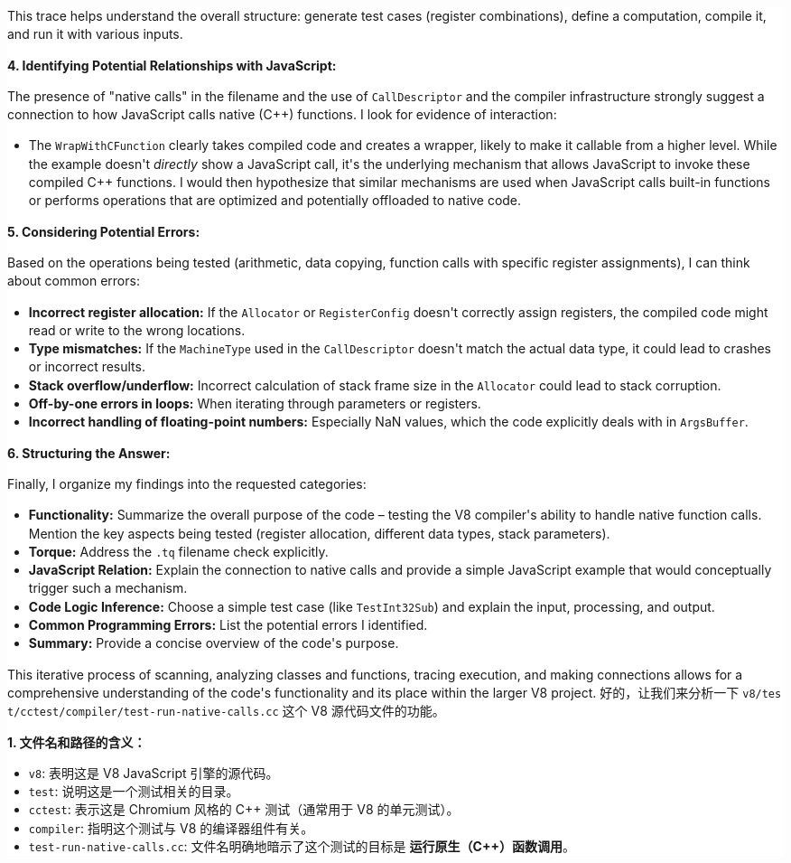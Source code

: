 This trace helps understand the overall structure: generate test cases (register combinations), define a computation, compile it, and run it with various inputs.

**4. Identifying Potential Relationships with JavaScript:**

The presence of "native calls" in the filename and the use of `CallDescriptor` and the compiler infrastructure strongly suggest a connection to how JavaScript calls native (C++) functions. I look for evidence of interaction:

* The `WrapWithCFunction` clearly takes compiled code and creates a wrapper, likely to make it callable from a higher level. While the example doesn't *directly* show a JavaScript call, it's the underlying mechanism that allows JavaScript to invoke these compiled C++ functions. I would then hypothesize that similar mechanisms are used when JavaScript calls built-in functions or performs operations that are optimized and potentially offloaded to native code.

**5. Considering Potential Errors:**

Based on the operations being tested (arithmetic, data copying, function calls with specific register assignments), I can think about common errors:

* **Incorrect register allocation:** If the `Allocator` or `RegisterConfig` doesn't correctly assign registers, the compiled code might read or write to the wrong locations.
* **Type mismatches:** If the `MachineType` used in the `CallDescriptor` doesn't match the actual data type, it could lead to crashes or incorrect results.
* **Stack overflow/underflow:** Incorrect calculation of stack frame size in the `Allocator` could lead to stack corruption.
* **Off-by-one errors in loops:**  When iterating through parameters or registers.
* **Incorrect handling of floating-point numbers:**  Especially NaN values, which the code explicitly deals with in `ArgsBuffer`.

**6. Structuring the Answer:**

Finally, I organize my findings into the requested categories:

* **Functionality:** Summarize the overall purpose of the code – testing the V8 compiler's ability to handle native function calls. Mention the key aspects being tested (register allocation, different data types, stack parameters).
* **Torque:**  Address the `.tq` filename check explicitly.
* **JavaScript Relation:** Explain the connection to native calls and provide a simple JavaScript example that would conceptually trigger such a mechanism.
* **Code Logic Inference:**  Choose a simple test case (like `TestInt32Sub`) and explain the input, processing, and output.
* **Common Programming Errors:**  List the potential errors I identified.
* **Summary:** Provide a concise overview of the code's purpose.

This iterative process of scanning, analyzing classes and functions, tracing execution, and making connections allows for a comprehensive understanding of the code's functionality and its place within the larger V8 project.
好的，让我们来分析一下 `v8/test/cctest/compiler/test-run-native-calls.cc` 这个 V8 源代码文件的功能。

**1. 文件名和路径的含义：**

* `v8`:  表明这是 V8 JavaScript 引擎的源代码。
* `test`:  说明这是一个测试相关的目录。
* `cctest`:  表示这是 Chromium 风格的 C++ 测试（通常用于 V8 的单元测试）。
* `compiler`:  指明这个测试与 V8 的编译器组件有关。
* `test-run-native-calls.cc`:  文件名明确地暗示了这个测试的目标是 **运行原生（C++）函数调用**。
